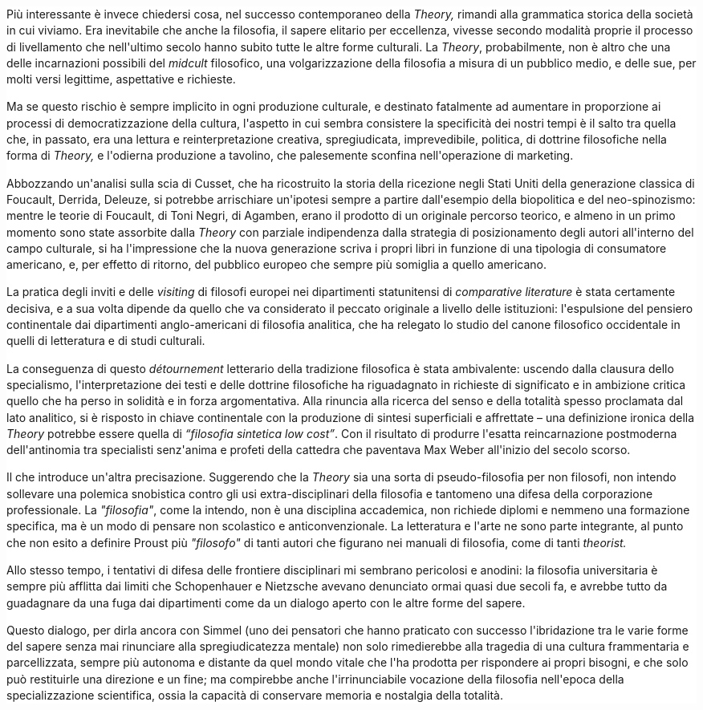 Più interessante è invece chiedersi cosa, nel successo contemporaneo della *Theory,* rimandi alla grammatica storica della società in cui viviamo. Era inevitabile che anche la filosofia, il sapere elitario per eccellenza, vivesse secondo modalità proprie il processo di livellamento che nell'ultimo secolo hanno subito tutte le altre forme culturali. La *Theory*, probabilmente, non è altro che una delle incarnazioni possibili del *midcult* filosofico, una volgarizzazione della filosofia a misura di un pubblico medio, e delle sue, per molti versi legittime, aspettative e richieste.

Ma se questo rischio è sempre implicito in ogni produzione culturale, e destinato fatalmente ad aumentare in proporzione ai processi di democratizzazione della cultura, l'aspetto in cui sembra consistere la specificità dei nostri tempi è il salto tra quella che, in passato, era una lettura e reinterpretazione creativa, spregiudicata, imprevedibile, politica, di dottrine filosofiche nella forma di *Theory,* e l'odierna produzione a tavolino, che palesemente sconfina nell'operazione di marketing.

Abbozzando un'analisi sulla scia di Cusset, che ha ricostruito la storia della ricezione negli Stati Uniti della generazione classica di Foucault, Derrida, Deleuze, si potrebbe arrischiare un'ipotesi sempre a partire dall'esempio della biopolitica e del neo-spinozismo: mentre le teorie di Foucault, di Toni Negri, di Agamben, erano il prodotto di un originale percorso teorico, e almeno in un primo momento sono state assorbite dalla *Theory* con parziale indipendenza dalla strategia di posizionamento degli autori all'interno del campo culturale, si ha l'impressione che la nuova generazione scriva i propri libri in funzione di una tipologia di consumatore americano, e, per effetto di ritorno, del pubblico europeo che sempre più somiglia a quello americano.

La pratica degli inviti e delle *visiting* di filosofi europei nei dipartimenti statunitensi di *comparative literature* è stata certamente decisiva, e a sua volta dipende da quello che va considerato il peccato originale a livello delle istituzioni: l'espulsione del pensiero continentale dai dipartimenti anglo-americani di filosofia analitica, che ha relegato lo studio del canone filosofico occidentale in quelli di letteratura e di studi culturali.

La conseguenza di questo *détournement* letterario della tradizione filosofica è stata ambivalente: uscendo dalla clausura dello specialismo, l'interpretazione dei testi e delle dottrine filosofiche ha riguadagnato in richieste di significato e in ambizione critica quello che ha perso in solidità e in forza argomentativa. Alla rinuncia alla ricerca del senso e della totalità spesso proclamata dal lato analitico, si è risposto in chiave continentale con la produzione di sintesi superficiali e affrettate – una definizione ironica della *Theory* potrebbe essere quella di *“filosofia sintetica low cost”*. Con il risultato di produrre l'esatta reincarnazione postmoderna dell'antinomia tra specialisti senz'anima e profeti della cattedra che paventava Max Weber all'inizio del secolo scorso.

Il che introduce un'altra precisazione. Suggerendo che la *Theory* sia una sorta di pseudo-filosofia per non filosofi, non intendo sollevare una polemica snobistica contro gli usi extra-disciplinari della filosofia e tantomeno una difesa della corporazione professionale. La *"filosofia"*, come la intendo, non è una disciplina accademica, non richiede diplomi e nemmeno una formazione specifica, ma è un modo di pensare non scolastico e anticonvenzionale. La letteratura e l'arte ne sono parte integrante, al punto che non esito a definire Proust più *"filosofo"* di tanti autori che figurano nei manuali di filosofia, come di tanti *theorist.*

Allo stesso tempo, i tentativi di difesa delle frontiere disciplinari mi sembrano pericolosi e anodini: la filosofia universitaria è sempre più afflitta dai limiti che Schopenhauer e Nietzsche avevano denunciato ormai quasi due secoli fa, e avrebbe tutto da guadagnare da una fuga dai dipartimenti come da un dialogo aperto con le altre forme del sapere.

Questo dialogo, per dirla ancora con Simmel (uno dei pensatori che hanno praticato con successo l'ibridazione tra le varie forme del sapere senza mai rinunciare alla spregiudicatezza mentale) non solo rimedierebbe alla tragedia di una cultura frammentaria e parcellizzata, sempre più autonoma e distante da quel mondo vitale che l'ha prodotta per rispondere ai propri bisogni, e che solo può restituirle una direzione e un fine; ma compirebbe anche l'irrinunciabile vocazione della filosofia nell'epoca della specializzazione scientifica, ossia la capacità di conservare memoria e nostalgia della totalità.
